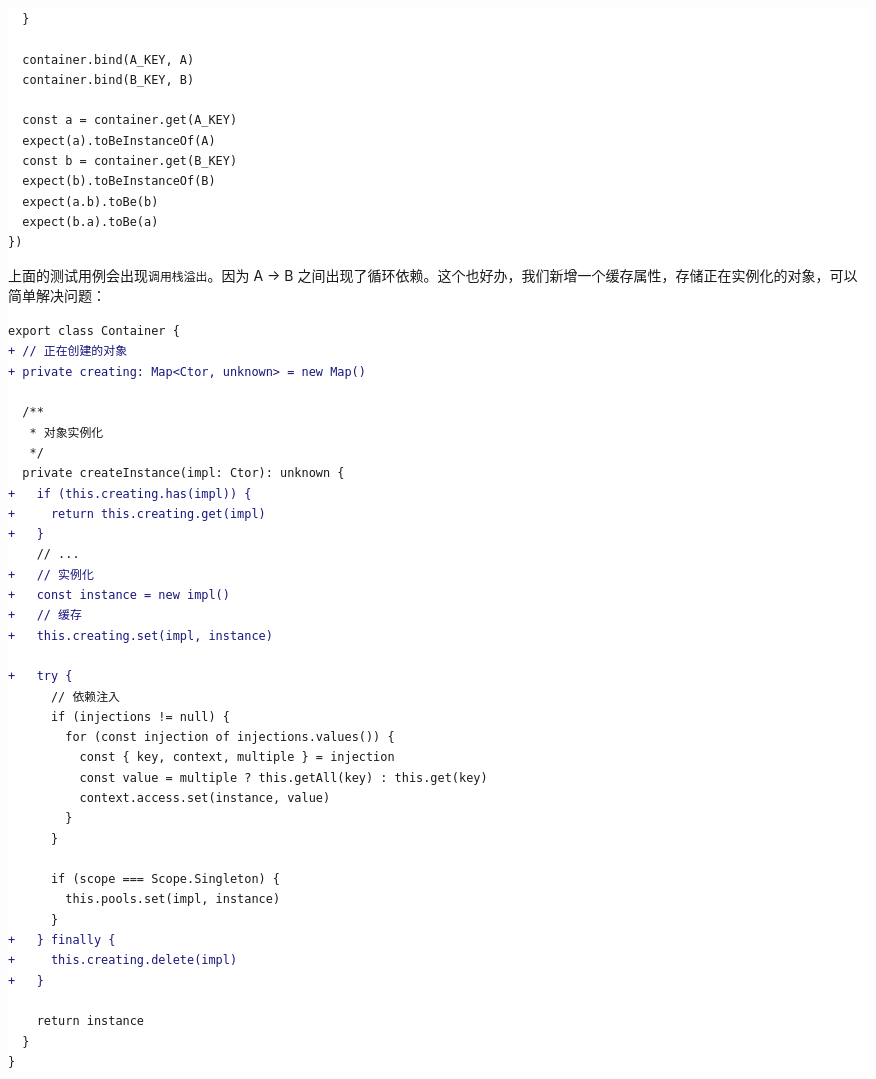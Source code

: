 ```tsx
  }

  container.bind(A_KEY, A)
  container.bind(B_KEY, B)

  const a = container.get(A_KEY)
  expect(a).toBeInstanceOf(A)
  const b = container.get(B_KEY)
  expect(b).toBeInstanceOf(B)
  expect(a.b).toBe(b)
  expect(b.a).toBe(a)
})
```

上面的测试用例会出现`调用栈溢出`。因为 A → B 之间出现了循环依赖。这个也好办，我们新增一个缓存属性，存储正在实例化的对象，可以简单解决问题：

```diff
export class Container {
+ // 正在创建的对象
+ private creating: Map<Ctor, unknown> = new Map()

  /**
   * 对象实例化
   */
  private createInstance(impl: Ctor): unknown {
+   if (this.creating.has(impl)) {
+     return this.creating.get(impl)
+   }
    // ...
+   // 实例化
+   const instance = new impl()
+   // 缓存
+   this.creating.set(impl, instance)

+   try {
      // 依赖注入
      if (injections != null) {
        for (const injection of injections.values()) {
          const { key, context, multiple } = injection
          const value = multiple ? this.getAll(key) : this.get(key)
          context.access.set(instance, value)
        }
      }

      if (scope === Scope.Singleton) {
        this.pools.set(impl, instance)
      }
+   } finally {
+     this.creating.delete(impl)
+   }

    return instance
  }
}
```
